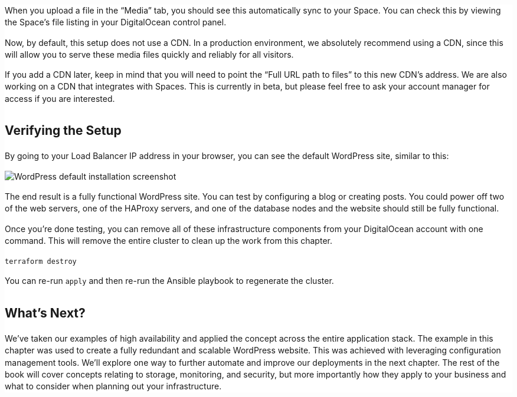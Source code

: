 When you upload a file in the “Media” tab, you should see this automatically sync to your Space. You can check this by viewing the Space’s file listing in your DigitalOcean control panel.

Now, by default, this setup does not use a CDN. In a production environment, we absolutely recommend using a CDN, since this will allow you to serve these media files quickly and reliably for all visitors.

If you add a CDN later, keep in mind that you will need to point the “Full URL path to files” to this new CDN’s address. We are also working on a CDN that integrates with Spaces. This is currently in beta, but please feel free to ask your account manager for access if you are interested.

## Verifying the Setup

By going to your Load Balancer IP address in your browser, you can see the default WordPress site, similar to this:

![WordPress default installation screenshot](https://raw.githubusercontent.com/digitalocean/navigators-guide/master/book/02-scale/ch05-wordpress-screenshot.png)

The end result is a fully functional WordPress site. You can test by configuring a blog or creating posts. You could power off two of the web servers, one of the HAProxy servers, and one of the database nodes and the website should still be fully functional.

Once you’re done testing, you can remove all of these infrastructure components from your DigitalOcean account with one command. This will remove the entire cluster to clean up the work from this chapter.

    terraform destroy

You can re-run `apply` and then re-run the Ansible playbook to regenerate the cluster.

## What’s Next?

We’ve taken our examples of high availability and applied the concept across the entire application stack. The example in this chapter was used to create a fully redundant and scalable WordPress website. This was achieved with leveraging configuration management tools. We’ll explore one way to further automate and improve our deployments in the next chapter. The rest of the book will cover concepts relating to storage, monitoring, and security, but more importantly how they apply to your business and what to consider when planning out your infrastructure.
